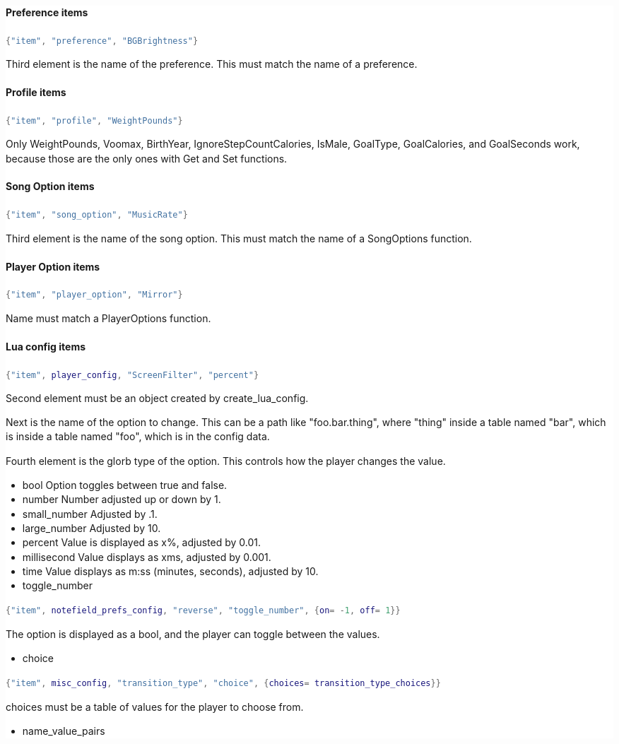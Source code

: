 #### Preference items
```lua
{"item", "preference", "BGBrightness"}
```
Third element is the name of the preference.  This must match the name of a
preference.

#### Profile items
```lua
{"item", "profile", "WeightPounds"}
```
Only WeightPounds, Voomax, BirthYear, IgnoreStepCountCalories, IsMale,
GoalType, GoalCalories, and GoalSeconds work, because those are the only ones
with Get and Set functions.

#### Song Option items
```lua
{"item", "song_option", "MusicRate"}
```
Third element is the name of the song option.  This must match the name of a
SongOptions function.

#### Player Option items
```lua
{"item", "player_option", "Mirror"}
```
Name must match a PlayerOptions function.

#### Lua config items
```lua
{"item", player_config, "ScreenFilter", "percent"}
```
Second element must be an object created by create_lua_config.

Next is the name of the option to change.  This can be a path like
"foo.bar.thing", where "thing" inside a table named "bar", which is inside a
table named "foo", which is in the config data.

Fourth element is the glorb type of the option.  This controls how the player
changes the value.

* bool
Option toggles between true and false.
* number
Number adjusted up or down by 1.
* small_number
Adjusted by .1.
* large_number
Adjusted by 10.
* percent
Value is displayed as x%, adjusted by 0.01.
* millisecond
Value displays as xms, adjusted by 0.001.
* time
Value displays as m:ss (minutes, seconds), adjusted by 10.
* toggle_number
```lua
{"item", notefield_prefs_config, "reverse", "toggle_number", {on= -1, off= 1}}
```
The option is displayed as a bool, and the player can toggle between the
values.
* choice
```lua
{"item", misc_config, "transition_type", "choice", {choices= transition_type_choices}}
```
choices must be a table of values for the player to choose from.
* name_value_pairs
```lua
```